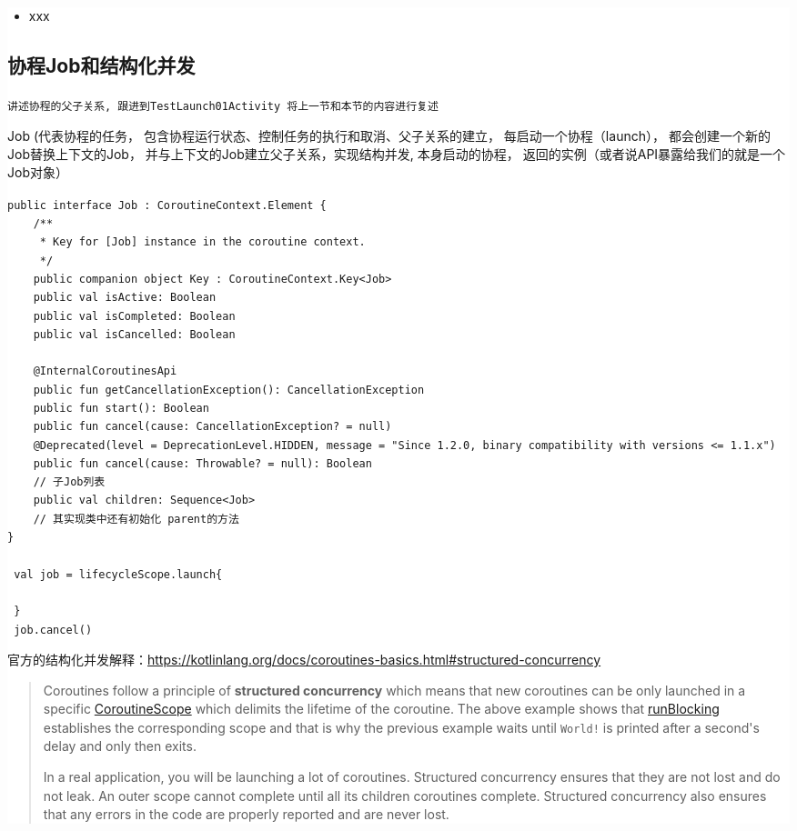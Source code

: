   

- xxx

  

## 协程Job和结构化并发

```
讲述协程的父子关系, 跟进到TestLaunch01Activity 将上一节和本节的内容进行复述
```

Job (代表协程的任务， 包含协程运行状态、控制任务的执行和取消、父子关系的建立， 每启动一个协程（launch）， 都会创建一个新的Job替换上下文的Job， 并与上下文的Job建立父子关系，实现结构并发, 本身启动的协程， 返回的实例（或者说API暴露给我们的就是一个Job对象）

```
public interface Job : CoroutineContext.Element {
    /**
     * Key for [Job] instance in the coroutine context.
     */
    public companion object Key : CoroutineContext.Key<Job>
    public val isActive: Boolean
    public val isCompleted: Boolean
    public val isCancelled: Boolean
    
    @InternalCoroutinesApi
    public fun getCancellationException(): CancellationException
    public fun start(): Boolean
    public fun cancel(cause: CancellationException? = null)
    @Deprecated(level = DeprecationLevel.HIDDEN, message = "Since 1.2.0, binary compatibility with versions <= 1.1.x")
    public fun cancel(cause: Throwable? = null): Boolean
    // 子Job列表
    public val children: Sequence<Job>
    // 其实现类中还有初始化 parent的方法
}

 val job = lifecycleScope.launch{
            	
 }
 job.cancel()
```



官方的结构化并发解释：https://kotlinlang.org/docs/coroutines-basics.html#structured-concurrency

> Coroutines follow a principle of **structured concurrency** which means that new coroutines can be only launched in a specific [CoroutineScope](https://kotlinlang.org/api/kotlinx.coroutines/kotlinx-coroutines-core/kotlinx.coroutines/-coroutine-scope/index.html) which delimits the lifetime of the coroutine. The above example shows that [runBlocking](https://kotlinlang.org/api/kotlinx.coroutines/kotlinx-coroutines-core/kotlinx.coroutines/run-blocking.html) establishes the corresponding scope and that is why the previous example waits until `World!` is printed after a second's delay and only then exits.
>
> In a real application, you will be launching a lot of coroutines. Structured concurrency ensures that they are not lost and do not leak. An outer scope cannot complete until all its children coroutines complete. Structured concurrency also ensures that any errors in the code are properly reported and are never lost.
